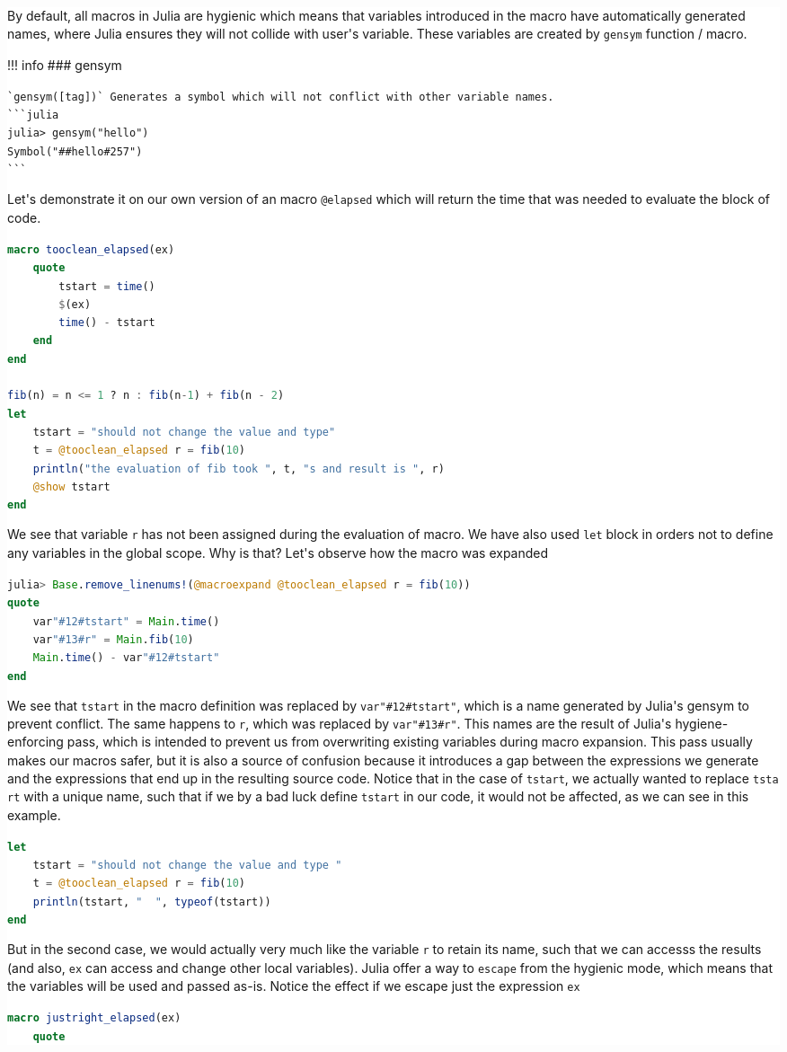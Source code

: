 By default, all macros in Julia are hygienic which means that variables introduced in the macro have automatically generated names, where Julia ensures they will not collide with user's variable. These variables are created by `gensym` function / macro. 

!!! info 
    ### gensym
    
    `gensym([tag])` Generates a symbol which will not conflict with other variable names.
    ```julia
    julia> gensym("hello")
    Symbol("##hello#257")
    ```

Let's demonstrate it on our own version of an macro `@elapsed` which will return the time that was needed to evaluate the block of code.
```julia
macro tooclean_elapsed(ex)
	quote
		tstart = time()
		$(ex)
		time() - tstart
	end
end

fib(n) = n <= 1 ? n : fib(n-1) + fib(n - 2)
let 
	tstart = "should not change the value and type"
	t = @tooclean_elapsed r = fib(10)
	println("the evaluation of fib took ", t, "s and result is ", r)
	@show tstart
end
```
We see that variable `r` has not been assigned during the evaluation of macro. We have also used `let` block in orders not to define any variables in the global scope.
Why is that?
Let's observe how the macro was expanded
```julia
julia> Base.remove_linenums!(@macroexpand @tooclean_elapsed r = fib(10))
quote
    var"#12#tstart" = Main.time()
    var"#13#r" = Main.fib(10)
    Main.time() - var"#12#tstart"
end
```
We see that `tstart` in the macro definition was replaced by `var"#12#tstart"`, which is a name generated by Julia's gensym to prevent conflict. The same happens to `r`, which was replaced by `var"#13#r"`. This names are the result of Julia's hygiene-enforcing pass, which is intended to prevent us from overwriting existing variables during macro expansion. This pass usually makes our macros safer, but it is also a source of confusion because it introduces a gap between the expressions we generate and the expressions that end up in the resulting source code. Notice that in the case of `tstart`, we actually wanted to replace `tstart` with a unique name, such that if we by a bad luck define `tstart` in our code, it would not be affected, as we can see in this example.
```julia
let 
	tstart = "should not change the value and type "
	t = @tooclean_elapsed r = fib(10)
	println(tstart, "  ", typeof(tstart))
end
```
But in the second case, we would actually very much like the variable `r` to retain its name, such that we can accesss the results (and also, `ex` can access and change other local variables). Julia offer a way to `escape` from the hygienic mode, which means that the variables will be used and passed as-is. Notice the effect if we escape just the expression `ex` 
```julia
macro justright_elapsed(ex)
	quote
```